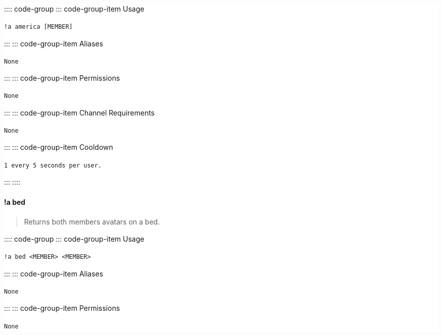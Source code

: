 :::: code-group
::: code-group-item Usage

```
!a america [MEMBER]
```

:::
::: code-group-item Aliases

```
None
```

:::
::: code-group-item Permissions

```
None
```

:::
::: code-group-item Channel Requirements

```
None
```

:::
::: code-group-item Cooldown

```
1 every 5 seconds per user.
```

:::
::::

#### !a bed

> Returns both members avatars on a bed.

:::: code-group
::: code-group-item Usage

```
!a bed <MEMBER> <MEMBER>
```

:::
::: code-group-item Aliases

```
None
```

:::
::: code-group-item Permissions

```
None
```
